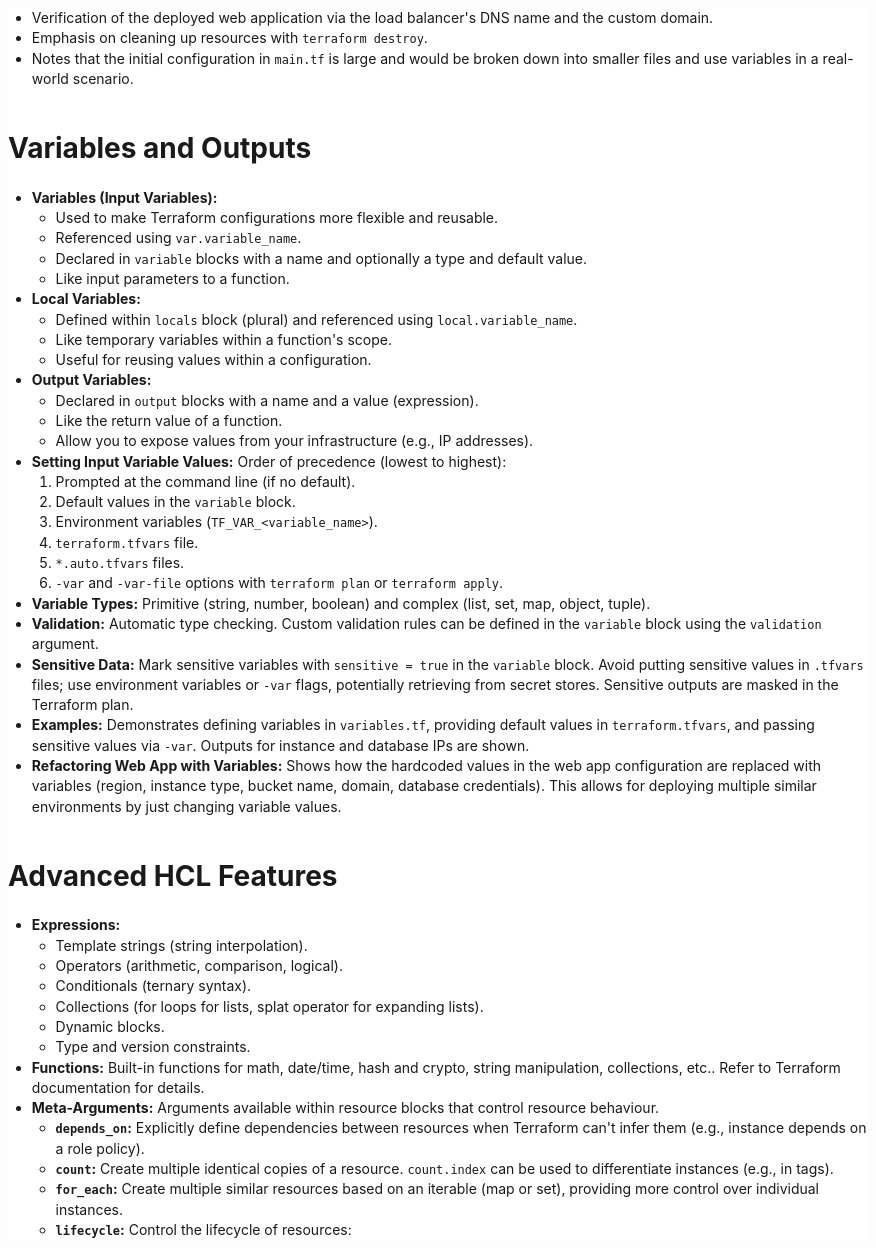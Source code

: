 *   Verification of the deployed web application via the load balancer's DNS name and the custom domain.
*   Emphasis on cleaning up resources with `terraform destroy`.
*   Notes that the initial configuration in `main.tf` is large and would be broken down into smaller files and use variables in a real-world scenario.

# Variables and Outputs

*   **Variables (Input Variables):**
    *   Used to make Terraform configurations more flexible and reusable.
    *   Referenced using `var.variable_name`.
    *   Declared in `variable` blocks with a name and optionally a type and default value.
    *   Like input parameters to a function.
*   **Local Variables:**
    *   Defined within `locals` block (plural) and referenced using `local.variable_name`.
    *   Like temporary variables within a function's scope.
    *   Useful for reusing values within a configuration.
*   **Output Variables:**
    *   Declared in `output` blocks with a name and a value (expression).
    *   Like the return value of a function.
    *   Allow you to expose values from your infrastructure (e.g., IP addresses).
*   **Setting Input Variable Values:** Order of precedence (lowest to highest):
    1.  Prompted at the command line (if no default).
    2.  Default values in the `variable` block.
    3.  Environment variables (`TF_VAR_<variable_name>`).
    4.  `terraform.tfvars` file.
    5.  `*.auto.tfvars` files.
    6.  `-var` and `-var-file` options with `terraform plan` or `terraform apply`.
*   **Variable Types:** Primitive (string, number, boolean) and complex (list, set, map, object, tuple).
*   **Validation:** Automatic type checking. Custom validation rules can be defined in the `variable` block using the `validation` argument.
*   **Sensitive Data:** Mark sensitive variables with `sensitive = true` in the `variable` block. Avoid putting sensitive values in `.tfvars` files; use environment variables or `-var` flags, potentially retrieving from secret stores. Sensitive outputs are masked in the Terraform plan.
*   **Examples:** Demonstrates defining variables in `variables.tf`, providing default values in `terraform.tfvars`, and passing sensitive values via `-var`. Outputs for instance and database IPs are shown.
*   **Refactoring Web App with Variables:** Shows how the hardcoded values in the web app configuration are replaced with variables (region, instance type, bucket name, domain, database credentials). This allows for deploying multiple similar environments by just changing variable values.

# Advanced HCL Features

*   **Expressions:**
    *   Template strings (string interpolation).
    *   Operators (arithmetic, comparison, logical).
    *   Conditionals (ternary syntax).
    *   Collections (for loops for lists, splat operator for expanding lists).
    *   Dynamic blocks.
    *   Type and version constraints.
*   **Functions:** Built-in functions for math, date/time, hash and crypto, string manipulation, collections, etc.. Refer to Terraform documentation for details.
*   **Meta-Arguments:** Arguments available within resource blocks that control resource behaviour.
    *   **`depends_on`:** Explicitly define dependencies between resources when Terraform can't infer them (e.g., instance depends on a role policy).
    *   **`count`:** Create multiple identical copies of a resource. `count.index` can be used to differentiate instances (e.g., in tags).
    *   **`for_each`:** Create multiple similar resources based on an iterable (map or set), providing more control over individual instances.
    *   **`lifecycle`:** Control the lifecycle of resources: